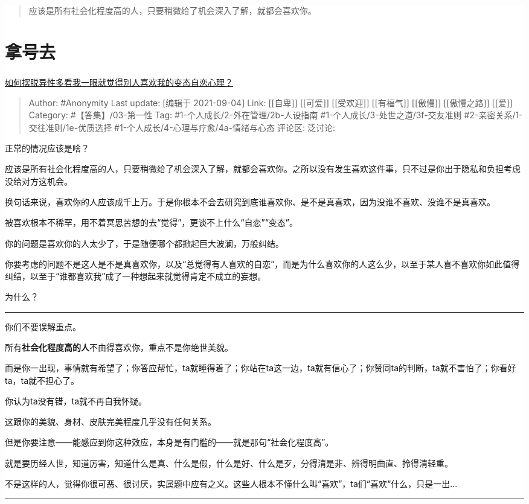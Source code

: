 > 应该是所有社会化程度高的人，只要稍微给了机会深入了解，就都会喜欢你。

# 拿号去
[如何摆脱异性多看我一眼就觉得别人喜欢我的变态自恋心理？](https://www.zhihu.com/question/59599415/answer/2100916481)

> Author: #Anonymity
> Last update: [编辑于 2021-09-04]
> Link: [[自卑]] [[可爱]] [[受欢迎]] [[有福气]] [[傲慢]] [[傲慢之路]] [[爱]]
> Category: #【答集】/03-第一性
> Tag: #1-个人成长/2-外在管理/2b-人设指南  #1-个人成长/3-处世之道/3f-交友准则 #2-亲密关系/1-交往准则/1e-优质选择 #1-个人成长/4-心理与疗愈/4a-情绪与心态
> 评论区:
> 泛讨论:

正常的情况应该是啥？

应该是所有社会化程度高的人，只要稍微给了机会深入了解，就都会喜欢你。之所以没有发生喜欢这件事，只不过是你出于隐私和负担考虑没给对方这机会。

换句话来说，喜欢你的人应该成千上万。于是你根本不会去研究到底谁喜欢你、是不是真喜欢，因为没谁不喜欢、没谁不是真喜欢。

被喜欢根本不稀罕，用不着冥思苦想的去“觉得”，更谈不上什么“自恋”“变态”。

你的问题是喜欢你的人太少了，于是随便哪个都掀起巨大波澜，万般纠结。

你要考虑的问题不是这人是不是真喜欢你，以及“总觉得有人喜欢的自恋”，而是为什么喜欢你的人这么少，以至于某人喜不喜欢你如此值得纠结，以至于“谁都喜欢我”成了一种想起来就觉得肯定不成立的妄想。

为什么？

---

你们不要误解重点。

所有**社会化程度高的人**不由得喜欢你，重点不是你绝世美貌。

而是你一出现，事情就有希望了；你答应帮忙，ta就睡得着了；你站在ta这一边，ta就有信心了；你赞同ta的判断，ta就不害怕了；你看好ta，ta就不担心了。

你认为ta没有错，ta就不再自我怀疑。

这跟你的美貌、身材、皮肤完美程度几乎没有任何关系。

但是你要注意——能感应到你这种效应，本身是有门槛的——就是那句“社会化程度高”。

就是要历经人世，知道厉害，知道什么是真、什么是假，什么是好、什么是歹，分得清是非、辨得明曲直、拎得清轻重。

不是这样的人，觉得你很可恶、很讨厌，实属题中应有之义。这些人根本不懂什么叫“喜欢”，ta们“喜欢“什么，只是一出...

---


